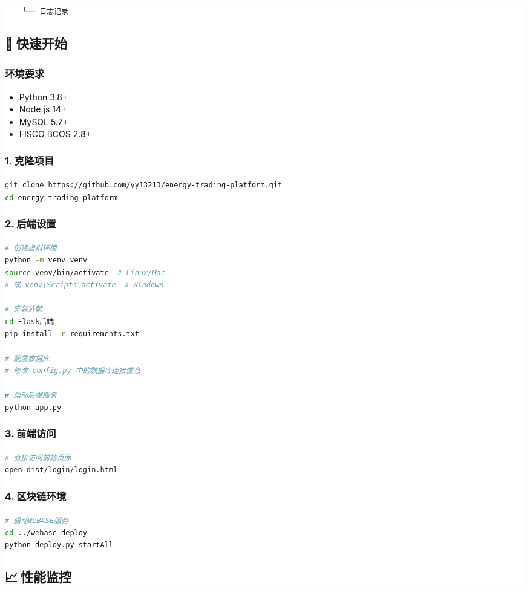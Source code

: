 ```
    └── 日志记录
```

## 🚀 快速开始

### 环境要求
- Python 3.8+
- Node.js 14+
- MySQL 5.7+
- FISCO BCOS 2.8+

### 1. 克隆项目
```bash
git clone https://github.com/yy13213/energy-trading-platform.git
cd energy-trading-platform
```

### 2. 后端设置
```bash
# 创建虚拟环境
python -m venv venv
source venv/bin/activate  # Linux/Mac
# 或 venv\Scripts\activate  # Windows

# 安装依赖
cd Flask后端
pip install -r requirements.txt

# 配置数据库
# 修改 config.py 中的数据库连接信息

# 启动后端服务
python app.py
```

### 3. 前端访问
```bash
# 直接访问前端页面
open dist/login/login.html
```

### 4. 区块链环境
```bash
# 启动WeBASE服务
cd ../webase-deploy
python deploy.py startAll
```

## 📈 性能监控
